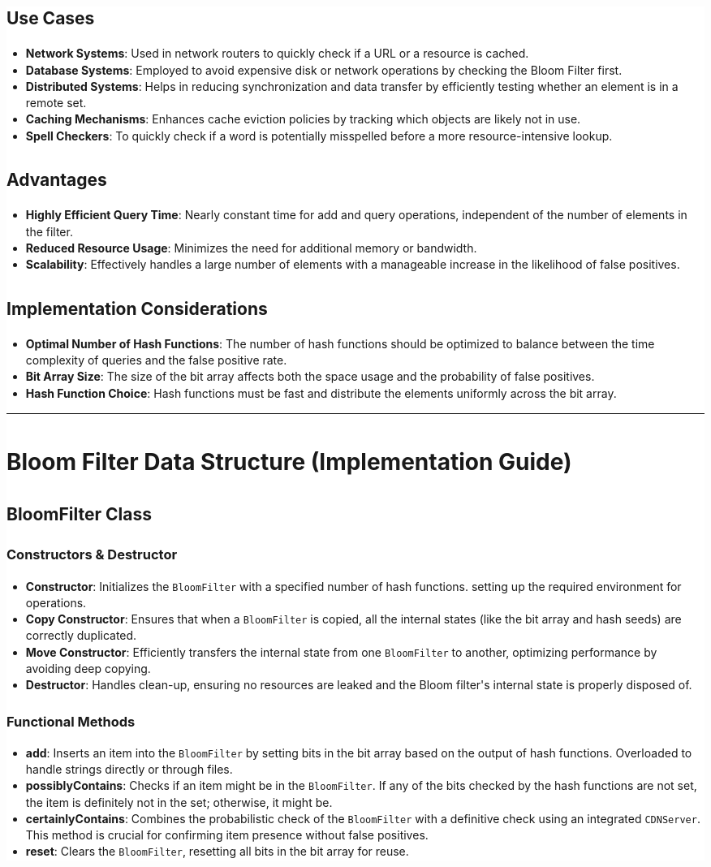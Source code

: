 ## Use Cases

- **Network Systems**: Used in network routers to quickly check if a URL or a resource is cached.
- **Database Systems**: Employed to avoid expensive disk or network operations by checking the Bloom Filter first.
- **Distributed Systems**: Helps in reducing synchronization and data transfer by efficiently testing whether an element is in a remote set.
- **Caching Mechanisms**: Enhances cache eviction policies by tracking which objects are likely not in use.
- **Spell Checkers**: To quickly check if a word is potentially misspelled before a more resource-intensive lookup.

## Advantages

- **Highly Efficient Query Time**: Nearly constant time for add and query operations, independent of the number of elements in the filter.
- **Reduced Resource Usage**: Minimizes the need for additional memory or bandwidth.
- **Scalability**: Effectively handles a large number of elements with a manageable increase in the likelihood of false positives.

## Implementation Considerations

- **Optimal Number of Hash Functions**: The number of hash functions should be optimized to balance between the time complexity of queries and the false positive rate.
- **Bit Array Size**: The size of the bit array affects both the space usage and the probability of false positives.
- **Hash Function Choice**: Hash functions must be fast and distribute the elements uniformly across the bit array.

---

# Bloom Filter Data Structure (Implementation Guide)

## BloomFilter Class

### Constructors & Destructor

- **Constructor**: Initializes the `BloomFilter` with a specified number of hash functions. setting up the required environment for operations.
- **Copy Constructor**: Ensures that when a `BloomFilter` is copied, all the internal states (like the bit array and hash seeds) are correctly duplicated.
- **Move Constructor**: Efficiently transfers the internal state from one `BloomFilter` to another, optimizing performance by avoiding deep copying.
- **Destructor**: Handles clean-up, ensuring no resources are leaked and the Bloom filter's internal state is properly disposed of.

### Functional Methods

- **add**: Inserts an item into the `BloomFilter` by setting bits in the bit array based on the output of hash functions. Overloaded to handle strings directly or through files.
- **possiblyContains**: Checks if an item might be in the `BloomFilter`. If any of the bits checked by the hash functions are not set, the item is definitely not in the set; otherwise, it might be.
- **certainlyContains**: Combines the probabilistic check of the `BloomFilter` with a definitive check using an integrated `CDNServer`. This method is crucial for confirming item presence without false positives.
- **reset**: Clears the `BloomFilter`, resetting all bits in the bit array for reuse.
